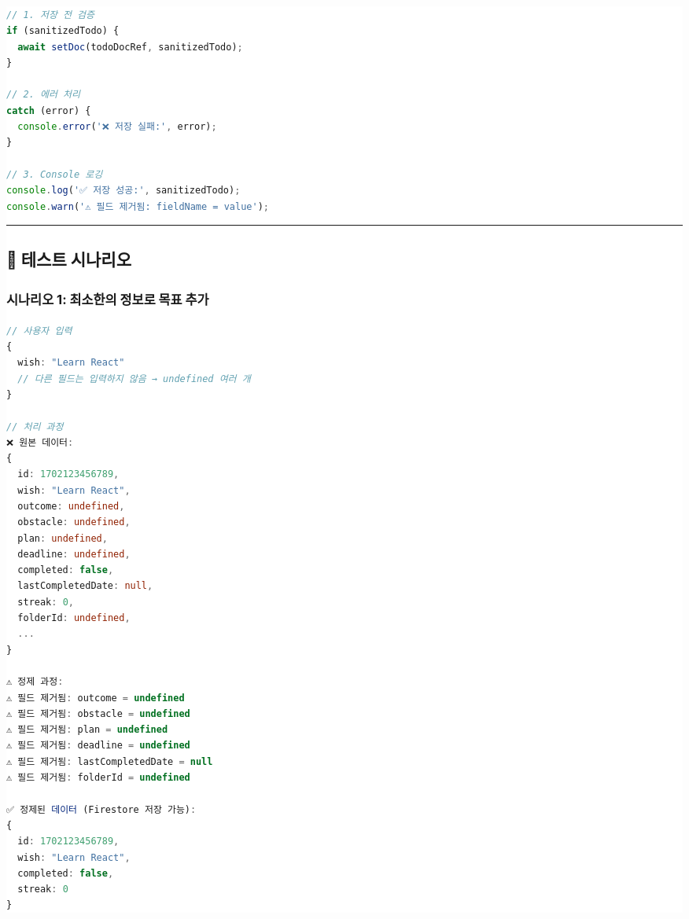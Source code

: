 ```typescript
// 1. 저장 전 검증
if (sanitizedTodo) {
  await setDoc(todoDocRef, sanitizedTodo);
}

// 2. 에러 처리
catch (error) {
  console.error('❌ 저장 실패:', error);
}

// 3. Console 로깅
console.log('✅ 저장 성공:', sanitizedTodo);
console.warn('⚠️ 필드 제거됨: fieldName = value');
```

---

## 🧪 테스트 시나리오

### 시나리오 1: 최소한의 정보로 목표 추가

```typescript
// 사용자 입력
{
  wish: "Learn React"
  // 다른 필드는 입력하지 않음 → undefined 여러 개
}

// 처리 과정
❌ 원본 데이터:
{
  id: 1702123456789,
  wish: "Learn React",
  outcome: undefined,
  obstacle: undefined,
  plan: undefined,
  deadline: undefined,
  completed: false,
  lastCompletedDate: null,
  streak: 0,
  folderId: undefined,
  ...
}

⚠️ 정제 과정:
⚠️ 필드 제거됨: outcome = undefined
⚠️ 필드 제거됨: obstacle = undefined
⚠️ 필드 제거됨: plan = undefined
⚠️ 필드 제거됨: deadline = undefined
⚠️ 필드 제거됨: lastCompletedDate = null
⚠️ 필드 제거됨: folderId = undefined

✅ 정제된 데이터 (Firestore 저장 가능):
{
  id: 1702123456789,
  wish: "Learn React",
  completed: false,
  streak: 0
}
```
